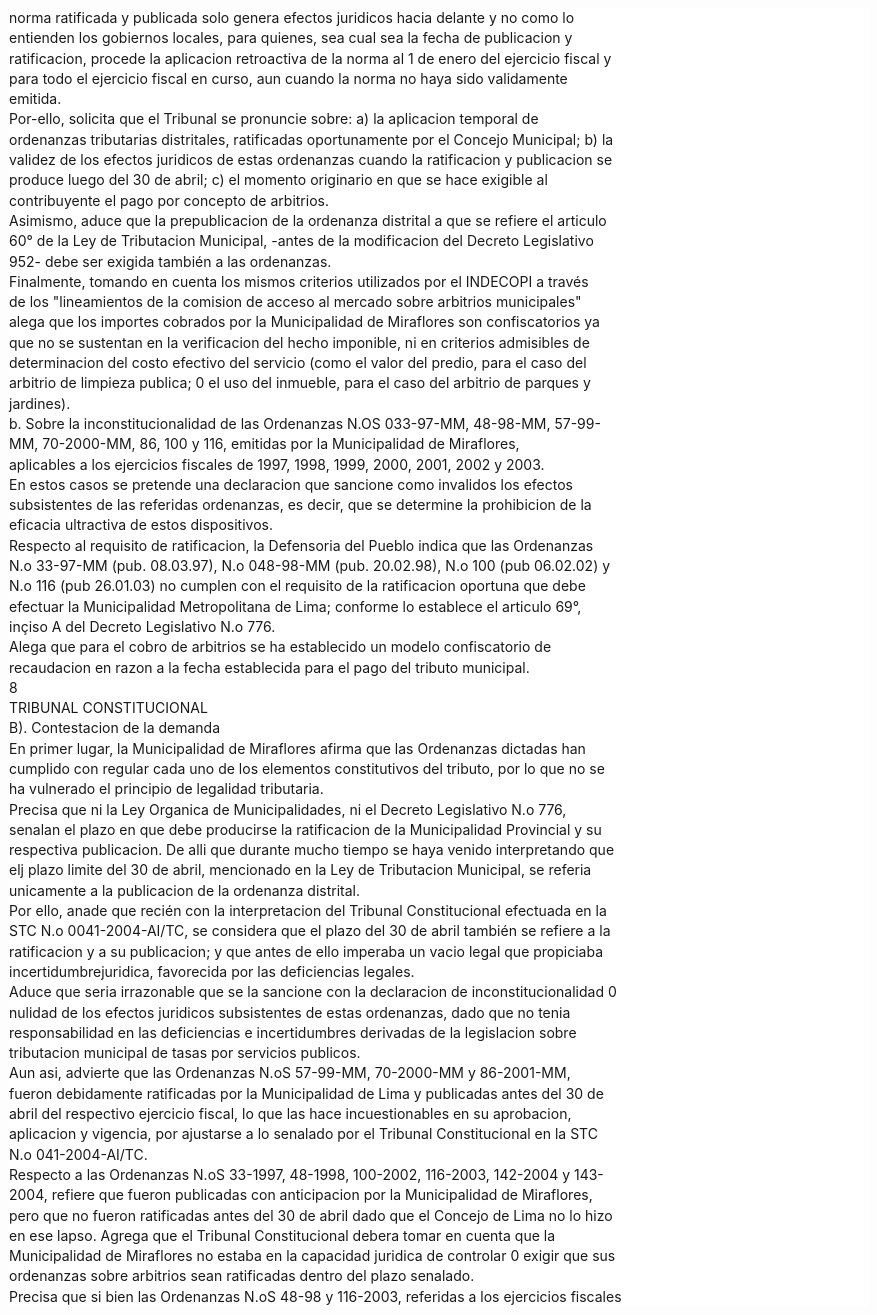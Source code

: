 norma ratificada y publicada solo genera efectos juridicos hacia delante y no como lo  
entienden los gobiernos locales, para quienes, sea cual sea la fecha de publicacion y  
ratificacion, procede la aplicacion retroactiva de la norma al 1 de enero del ejercicio fiscal y  
para todo el ejercicio fiscal en curso, aun cuando la norma no haya sido validamente  
emitida.  
Por-ello, solicita que el Tribunal se pronuncie sobre: a) la aplicacion temporal de  
ordenanzas tributarias distritales, ratificadas oportunamente por el Concejo Municipal; b) la  
validez de los efectos juridicos de estas ordenanzas cuando la ratificacion y publicacion se  
produce luego del 30 de abril; c) el momento originario en que se hace exigible al  
contribuyente el pago por concepto de arbitrios.  
Asimismo, aduce que la prepublicacion de la ordenanza distrital a que se refiere el articulo  
60° de la Ley de Tributacion Municipal, -antes de la modificacion del Decreto Legislativo  
952- debe ser exigida también a las ordenanzas.  
Finalmente, tomando en cuenta los mismos criterios utilizados por el INDECOPI a través  
de los "lineamientos de la comision de acceso al mercado sobre arbitrios municipales"  
alega que los importes cobrados por la Municipalidad de Miraflores son confiscatorios ya  
que no se sustentan en la verificacion del hecho imponible, ni en criterios admisibles de  
determinacion del costo efectivo del servicio (como el valor del predio, para el caso del  
arbitrio de limpieza publica; 0 el uso del inmueble, para el caso del arbitrio de parques y  
jardines).  
b. Sobre la inconstitucionalidad de las Ordenanzas N.OS 033-97-MM, 48-98-MM, 57-99-  
MM, 70-2000-MM, 86, 100 y 116, emitidas por la Municipalidad de Miraflores,  
aplicables a los ejercicios fiscales de 1997, 1998, 1999, 2000, 2001, 2002 y 2003.  
En estos casos se pretende una declaracion que sancione como invalidos los efectos  
subsistentes de las referidas ordenanzas, es decir, que se determine la prohibicion de la  
eficacia ultractiva de estos dispositivos.  
Respecto al requisito de ratificacion, la Defensoria del Pueblo indica que las Ordenanzas  
N.o 33-97-MM (pub. 08.03.97), N.o 048-98-MM (pub. 20.02.98), N.o 100 (pub 06.02.02) y  
N.o 116 (pub 26.01.03) no cumplen con el requisito de la ratificacion oportuna que debe  
efectuar la Municipalidad Metropolitana de Lima; conforme lo establece el articulo 69°,  
inçiso A del Decreto Legislativo N.o 776.  
Alega que para el cobro de arbitrios se ha establecido un modelo confiscatorio de  
recaudacion en razon a la fecha establecida para el pago del tributo municipal.  
8  
TRIBUNAL CONSTITUCIONAL  
B). Contestacion de la demanda  
En primer lugar, la Municipalidad de Miraflores afirma que las Ordenanzas dictadas han  
cumplido con regular cada uno de los elementos constitutivos del tributo, por lo que no se  
ha vulnerado el principio de legalidad tributaria.  
Precisa que ni la Ley Organica de Municipalidades, ni el Decreto Legislativo N.o 776,  
senalan el plazo en que debe producirse la ratificacion de la Municipalidad Provincial y su  
respectiva publicacion. De alli que durante mucho tiempo se haya venido interpretando que  
elj plazo limite del 30 de abril, mencionado en la Ley de Tributacion Municipal, se referia  
unicamente a la publicacion de la ordenanza distrital.  
Por ello, anade que recién con la interpretacion del Tribunal Constitucional efectuada en la  
STC N.o 0041-2004-AI/TC, se considera que el plazo del 30 de abril también se refiere a la  
ratificacion y a su publicacion; y que antes de ello imperaba un vacio legal que propiciaba  
incertidumbrejuridica, favorecida por las deficiencias legales.  
Aduce que seria irrazonable que se la sancione con la declaracion de inconstitucionalidad 0  
nulidad de los efectos juridicos subsistentes de estas ordenanzas, dado que no tenia  
responsabilidad en las deficiencias e incertidumbres derivadas de la legislacion sobre  
tributacion municipal de tasas por servicios publicos.  
Aun asi, advierte que las Ordenanzas N.oS 57-99-MM, 70-2000-MM y 86-2001-MM,  
fueron debidamente ratificadas por la Municipalidad de Lima y publicadas antes del 30 de  
abril del respectivo ejercicio fiscal, lo que las hace incuestionables en su aprobacion,  
aplicacion y vigencia, por ajustarse a lo senalado por el Tribunal Constitucional en la STC  
N.o 041-2004-AI/TC.  
Respecto a las Ordenanzas N.oS 33-1997, 48-1998, 100-2002, 116-2003, 142-2004 y 143-  
2004, refiere que fueron publicadas con anticipacion por la Municipalidad de Miraflores,  
pero que no fueron ratificadas antes del 30 de abril dado que el Concejo de Lima no lo hizo  
en ese lapso. Agrega que el Tribunal Constitucional debera tomar en cuenta que la  
Municipalidad de Miraflores no estaba en la capacidad juridica de controlar 0 exigir que sus  
ordenanzas sobre arbitrios sean ratificadas dentro del plazo senalado.  
Precisa que si bien las Ordenanzas N.oS 48-98 y 116-2003, referidas a los ejercicios fiscales  